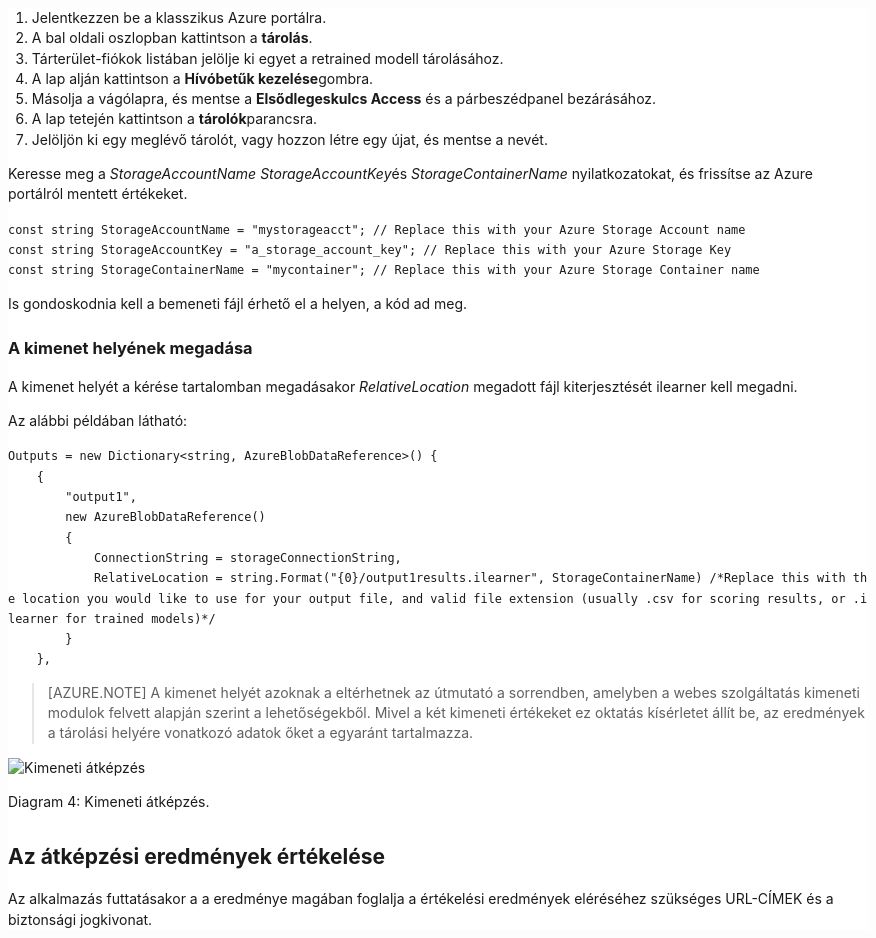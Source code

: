1. Jelentkezzen be a klasszikus Azure portálra.
1. A bal oldali oszlopban kattintson a **tárolás**.
1. Tárterület-fiókok listában jelölje ki egyet a retrained modell tárolásához.
1. A lap alján kattintson a **Hívóbetűk kezelése**gombra.
1. Másolja a vágólapra, és mentse a **Elsődlegeskulcs Access** és a párbeszédpanel bezárásához. 
1. A lap tetején kattintson a **tárolók**parancsra.
1. Jelöljön ki egy meglévő tárolót, vagy hozzon létre egy újat, és mentse a nevét.

Keresse meg a *StorageAccountName* *StorageAccountKey*és *StorageContainerName* nyilatkozatokat, és frissítse az Azure portálról mentett értékeket.

    const string StorageAccountName = "mystorageacct"; // Replace this with your Azure Storage Account name
    const string StorageAccountKey = "a_storage_account_key"; // Replace this with your Azure Storage Key
    const string StorageContainerName = "mycontainer"; // Replace this with your Azure Storage Container name
            
Is gondoskodnia kell a bemeneti fájl érhető el a helyen, a kód ad meg. 

### <a name="specify-the-output-location"></a>A kimenet helyének megadása

A kimenet helyét a kérése tartalomban megadásakor *RelativeLocation* megadott fájl kiterjesztését ilearner kell megadni. 

Az alábbi példában látható:

    Outputs = new Dictionary<string, AzureBlobDataReference>() {
        {
            "output1",
            new AzureBlobDataReference()
            {
                ConnectionString = storageConnectionString,
                RelativeLocation = string.Format("{0}/output1results.ilearner", StorageContainerName) /*Replace this with the location you would like to use for your output file, and valid file extension (usually .csv for scoring results, or .ilearner for trained models)*/
            }
        },

>[AZURE.NOTE] A kimenet helyét azoknak a eltérhetnek az útmutató a sorrendben, amelyben a webes szolgáltatás kimeneti modulok felvett alapján szerint a lehetőségekből. Mivel a két kimeneti értékeket ez oktatás kísérletet állít be, az eredmények a tárolási helyére vonatkozó adatok őket a egyaránt tartalmazza.  

![Kimeneti átképzés][6]

Diagram 4: Kimeneti átképzés.

## <a name="evaluate-the-retraining-results"></a>Az átképzési eredmények értékelése
 
Az alkalmazás futtatásakor a a eredménye magában foglalja a értékelési eredmények eléréséhez szükséges URL-CÍMEK és a biztonsági jogkivonat.


[1]: ./media/machine-learning-retrain-models-programmatically/machine-learning-retrain-models-programmatically-IMAGE01.png
[2]: ./media/machine-learning-retrain-models-programmatically/machine-learning-retrain-models-programmatically-IMAGE02.png
[3]: ./media/machine-learning-retrain-models-programmatically/machine-learning-retrain-models-programmatically-IMAGE03.png
[4]: ./media/machine-learning-retrain-models-programmatically/machine-learning-retrain-models-programmatically-IMAGE04.png
[5]: ./media/machine-learning-retrain-models-programmatically/machine-learning-retrain-models-programmatically-IMAGE05.png
[6]: ./media/machine-learning-retrain-models-programmatically/machine-learning-retrain-models-programmatically-IMAGE06.png
[7]: ./media/machine-learning-retrain-models-programmatically/machine-learning-retrain-models-programmatically-IMAGE07.png
[train-model]: https://msdn.microsoft.com/library/azure/5cc7053e-aa30-450d-96c0-dae4be720977/